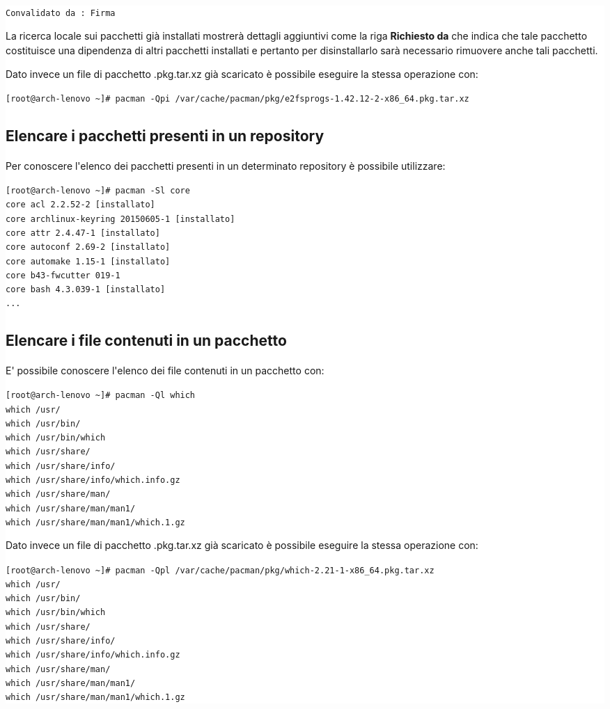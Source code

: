     Convalidato da : Firma

La ricerca locale sui pacchetti già installati mostrerà dettagli aggiuntivi come
la riga **Richiesto da** che indica che tale pacchetto costituisce una dipendenza
di altri pacchetti installati e pertanto per disinstallarlo sarà necessario
rimuovere anche tali pacchetti.

Dato invece un file di pacchetto .pkg.tar.xz già scaricato è possibile eseguire
la stessa operazione con:

    [root@arch-lenovo ~]# pacman -Qpi /var/cache/pacman/pkg/e2fsprogs-1.42.12-2-x86_64.pkg.tar.xz

## Elencare i pacchetti presenti in un repository

Per conoscere l'elenco dei pacchetti presenti in un determinato repository
è possibile utilizzare:

    [root@arch-lenovo ~]# pacman -Sl core
    core acl 2.2.52-2 [installato]
    core archlinux-keyring 20150605-1 [installato]
    core attr 2.4.47-1 [installato]
    core autoconf 2.69-2 [installato]
    core automake 1.15-1 [installato]
    core b43-fwcutter 019-1
    core bash 4.3.039-1 [installato]
    ...

## Elencare i file contenuti in un pacchetto

E' possibile conoscere l'elenco dei file contenuti in un pacchetto con:

    [root@arch-lenovo ~]# pacman -Ql which
    which /usr/
    which /usr/bin/
    which /usr/bin/which
    which /usr/share/
    which /usr/share/info/
    which /usr/share/info/which.info.gz
    which /usr/share/man/
    which /usr/share/man/man1/
    which /usr/share/man/man1/which.1.gz

Dato invece un file di pacchetto .pkg.tar.xz già scaricato è possibile eseguire
la stessa operazione con:

    [root@arch-lenovo ~]# pacman -Qpl /var/cache/pacman/pkg/which-2.21-1-x86_64.pkg.tar.xz 
    which /usr/
    which /usr/bin/
    which /usr/bin/which
    which /usr/share/
    which /usr/share/info/
    which /usr/share/info/which.info.gz
    which /usr/share/man/
    which /usr/share/man/man1/
    which /usr/share/man/man1/which.1.gz


[pacman]: https://wiki.archlinux.org/index.php/Pacman
[repository]: https://wiki.archlinux.org/index.php/Official_repositories
[Trusted Users]: https://wiki.archlinux.org/index.php/Trusted_Users
[multiarchitettura]: https://wiki.archlinux.org/index.php/Multilib
[gruppi di pacchetti]: https://www.archlinux.org/groups/
[siti mirror]: https://wiki.archlinux.org/index.php/Mirrors
[Mirror status]: https://www.archlinux.org/mirrors/status/